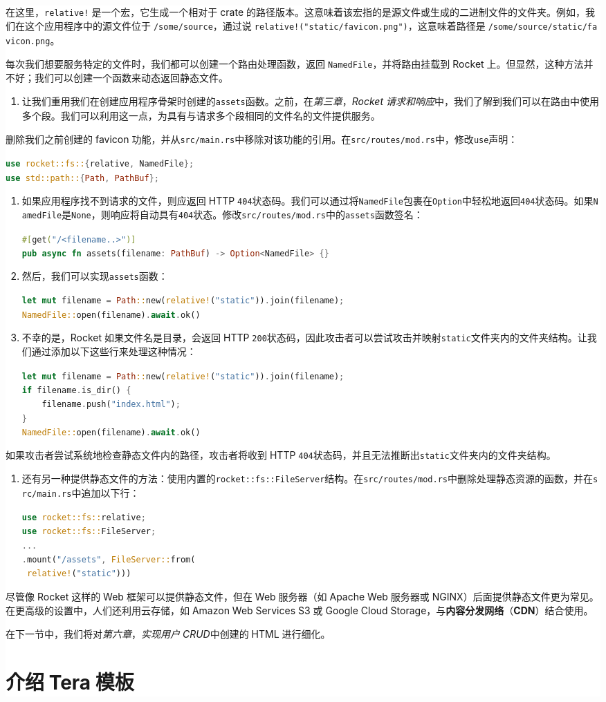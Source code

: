 在这里，`relative!` 是一个宏，它生成一个相对于 crate 的路径版本。这意味着该宏指的是源文件或生成的二进制文件的文件夹。例如，我们在这个应用程序中的源文件位于 `/some/source`，通过说 `relative!("static/favicon.png")`，这意味着路径是 `/some/source/static/favicon.png`。

每次我们想要服务特定的文件时，我们都可以创建一个路由处理函数，返回 `NamedFile`，并将路由挂载到 Rocket 上。但显然，这种方法并不好；我们可以创建一个函数来动态返回静态文件。

1.  让我们重用我们在创建应用程序骨架时创建的`assets`函数。之前，在*第三章*，*Rocket 请求和响应*中，我们了解到我们可以在路由中使用多个段。我们可以利用这一点，为具有与请求多个段相同的文件名的文件提供服务。

删除我们之前创建的 favicon 功能，并从`src/main.rs`中移除对该功能的引用。在`src/routes/mod.rs`中，修改`use`声明：

```rs
use rocket::fs::{relative, NamedFile};
use std::path::{Path, PathBuf};
```

1.  如果应用程序找不到请求的文件，则应返回 HTTP `404`状态码。我们可以通过将`NamedFile`包裹在`Option`中轻松地返回`404`状态码。如果`NamedFile`是`None`，则响应将自动具有`404`状态。修改`src/routes/mod.rs`中的`assets`函数签名：

    ```rs
    #[get("/<filename..>")]
    pub async fn assets(filename: PathBuf) -> Option<NamedFile> {}
    ```

1.  然后，我们可以实现`assets`函数：

    ```rs
    let mut filename = Path::new(relative!("static")).join(filename);
    NamedFile::open(filename).await.ok()
    ```

1.  不幸的是，Rocket 如果文件名是目录，会返回 HTTP `200`状态码，因此攻击者可以尝试攻击并映射`static`文件夹内的文件夹结构。让我们通过添加以下这些行来处理这种情况：

    ```rs
    let mut filename = Path::new(relative!("static")).join(filename);
    if filename.is_dir() {
        filename.push("index.html");
    }
    NamedFile::open(filename).await.ok()
    ```

如果攻击者尝试系统地检查静态文件内的路径，攻击者将收到 HTTP `404`状态码，并且无法推断出`static`文件夹内的文件夹结构。

1.  还有另一种提供静态文件的方法：使用内置的`rocket::fs::FileServer`结构。在`src/routes/mod.rs`中删除处理静态资源的函数，并在`src/main.rs`中追加以下行：

    ```rs
    use rocket::fs::relative;
    use rocket::fs::FileServer;
    ...
    .mount("/assets", FileServer::from(
     relative!("static")))
    ```

尽管像 Rocket 这样的 Web 框架可以提供静态文件，但在 Web 服务器（如 Apache Web 服务器或 NGINX）后面提供静态文件更为常见。在更高级的设置中，人们还利用云存储，如 Amazon Web Services S3 或 Google Cloud Storage，与**内容分发网络**（**CDN**）结合使用。

在下一节中，我们将对*第六章*，*实现用户 CRUD*中创建的 HTML 进行细化。

# 介绍 Tera 模板
